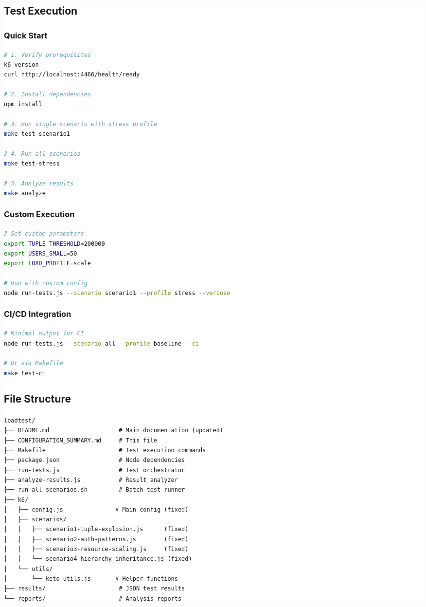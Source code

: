 ## Test Execution

### Quick Start
```bash
# 1. Verify prerequisites
k6 version
curl http://localhost:4466/health/ready

# 2. Install dependencies
npm install

# 3. Run single scenario with stress profile
make test-scenario1

# 4. Run all scenarios
make test-stress

# 5. Analyze results
make analyze
```

### Custom Execution
```bash
# Set custom parameters
export TUPLE_THRESHOLD=200000
export USERS_SMALL=50
export LOAD_PROFILE=scale

# Run with custom config
node run-tests.js --scenario scenario1 --profile stress --verbose
```

### CI/CD Integration
```bash
# Minimal output for CI
node run-tests.js --scenario all --profile baseline --ci

# Or via Makefile
make test-ci
```

## File Structure

```
loadtest/
├── README.md                    # Main documentation (updated)
├── CONFIGURATION_SUMMARY.md     # This file
├── Makefile                     # Test execution commands
├── package.json                 # Node dependencies
├── run-tests.js                 # Test orchestrator
├── analyze-results.js           # Result analyzer
├── run-all-scenarios.sh         # Batch test runner
├── k6/
│   ├── config.js               # Main config (fixed)
│   ├── scenarios/
│   │   ├── scenario1-tuple-explosion.js      (fixed)
│   │   ├── scenario2-auth-patterns.js        (fixed)
│   │   ├── scenario3-resource-scaling.js     (fixed)
│   │   └── scenario4-hierarchy-inheritance.js (fixed)
│   └── utils/
│       └── keto-utils.js       # Helper functions
├── results/                     # JSON test results
└── reports/                     # Analysis reports
```